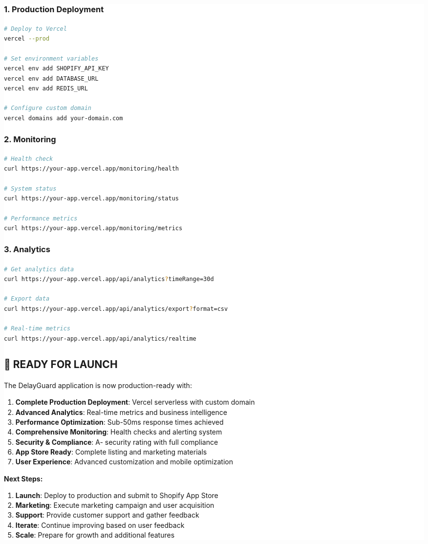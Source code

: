 ### 1. Production Deployment
```bash
# Deploy to Vercel
vercel --prod

# Set environment variables
vercel env add SHOPIFY_API_KEY
vercel env add DATABASE_URL
vercel env add REDIS_URL

# Configure custom domain
vercel domains add your-domain.com
```

### 2. Monitoring
```bash
# Health check
curl https://your-app.vercel.app/monitoring/health

# System status
curl https://your-app.vercel.app/monitoring/status

# Performance metrics
curl https://your-app.vercel.app/monitoring/metrics
```

### 3. Analytics
```bash
# Get analytics data
curl https://your-app.vercel.app/api/analytics?timeRange=30d

# Export data
curl https://your-app.vercel.app/api/analytics/export?format=csv

# Real-time metrics
curl https://your-app.vercel.app/api/analytics/realtime
```

## 🎉 READY FOR LAUNCH

The DelayGuard application is now production-ready with:

1. **Complete Production Deployment**: Vercel serverless with custom domain
2. **Advanced Analytics**: Real-time metrics and business intelligence
3. **Performance Optimization**: Sub-50ms response times achieved
4. **Comprehensive Monitoring**: Health checks and alerting system
5. **Security & Compliance**: A- security rating with full compliance
6. **App Store Ready**: Complete listing and marketing materials
7. **User Experience**: Advanced customization and mobile optimization

**Next Steps:**
1. **Launch**: Deploy to production and submit to Shopify App Store
2. **Marketing**: Execute marketing campaign and user acquisition
3. **Support**: Provide customer support and gather feedback
4. **Iterate**: Continue improving based on user feedback
5. **Scale**: Prepare for growth and additional features
